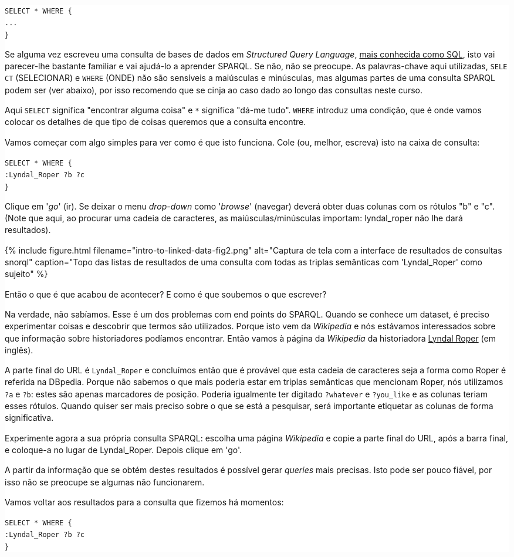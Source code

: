     SELECT * WHERE {
    ...
    }

Se alguma vez escreveu uma consulta de bases de dados em *Structured Query Language*, [mais conhecida como SQL](https://pt.wikipedia.org/wiki/SQL), isto vai parecer-lhe bastante familiar e vai ajudá-lo a aprender SPARQL. Se não, não se preocupe. As palavras-chave aqui utilizadas, ``SELECT`` (SELECIONAR) e ``WHERE`` (ONDE) não são sensíveis a maiúsculas e minúsculas, mas algumas partes de uma consulta SPARQL podem ser (ver abaixo), por isso recomendo que se cinja ao caso dado ao longo das consultas neste curso.

Aqui `SELECT` significa "encontrar alguma coisa" e `*` significa "dá-me tudo". `WHERE` introduz uma condição, que é onde vamos colocar os detalhes de que tipo de coisas queremos que a consulta encontre.

Vamos começar com algo simples para ver como é que isto funciona. Cole (ou, melhor, escreva) isto na caixa de consulta:

    SELECT * WHERE {
    :Lyndal_Roper ?b ?c
    }

Clique em '*go*' (ir). Se deixar o menu *drop-down* como '*browse*' (navegar) deverá obter duas colunas com os rótulos "b" e "c". (Note que aqui, ao procurar uma cadeia de caracteres, as maiúsculas/minúsculas importam: lyndal_roper não lhe dará resultados).


{% include figure.html filename="intro-to-linked-data-fig2.png" alt="Captura de tela com a interface de resultados de consultas snorql" caption="Topo das listas de resultados de uma consulta com todas as triplas semânticas com 'Lyndal_Roper' como sujeito" %}

Então o que é que acabou de acontecer? E como é que soubemos o que escrever?

Na verdade, não sabíamos. Esse é um dos problemas com end points do SPARQL. Quando se conhece um dataset, é preciso experimentar coisas e descobrir que termos são utilizados. Porque isto vem da *Wikipedia* e nós estávamos interessados sobre que informação sobre historiadores podíamos encontrar. Então vamos à página da *Wikipedia* da historiadora [Lyndal Roper](https://en.wikipedia.org/wiki/Lyndal_Roper) (em inglês).

A parte final do URL é `Lyndal_Roper` e concluímos então que é provável que esta cadeia de caracteres seja a forma como Roper é referida na DBpedia. Porque não sabemos o que mais poderia estar em triplas semânticas que mencionam Roper, nós utilizamos `?a` e `?b`: estes são apenas marcadores de posição. Poderia igualmente ter digitado `?whatever` e `?you_like` e as colunas teriam esses rótulos. Quando quiser ser mais preciso sobre o que se está a pesquisar, será importante etiquetar as colunas de forma significativa.

Experimente agora a sua própria consulta SPARQL: escolha uma página *Wikipedia* e copie a parte final do URL, após a barra final, e coloque-a no lugar de Lyndal_Roper. Depois clique em 'go'.

A partir da informação que se obtém destes resultados é possível gerar *queries* mais precisas. Isto pode ser pouco fiável, por isso não se preocupe se algumas não funcionarem.

Vamos voltar aos resultados para a consulta que fizemos há momentos:

    SELECT * WHERE {
    :Lyndal_Roper ?b ?c
    }
